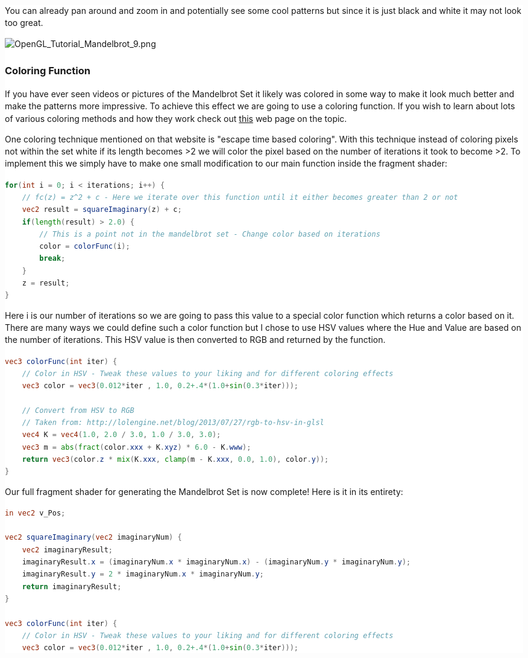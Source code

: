 You can already pan around and zoom in and potentially see some cool patterns but since it is just black and white it may not look too great.

![OpenGL_Tutorial_Mandelbrot_9.png](OpenGL_Tutorial_Mandelbrot_9.png)

### Coloring Function

If you have ever seen videos or pictures of the Mandelbrot Set it likely was colored in some way to make it look much better and make the patterns more impressive. To achieve this effect we are going to use a coloring function. If you wish to learn about lots of various coloring methods and how they work check out [this](https://www.math.univ-toulouse.fr/~cheritat/wiki-draw/index.php/Mandelbrot_set) web page on the topic.

One coloring technique mentioned on that website is "escape time based coloring". With this technique instead of coloring pixels not within the set white if its length becomes >2 we will color the pixel based on the number of iterations it took to become >2. To implement this we simply have to make one small modification to our main function inside the fragment shader:

```glsl
for(int i = 0; i < iterations; i++) {
    // fc(z) = z^2 + c - Here we iterate over this function until it either becomes greater than 2 or not
    vec2 result = squareImaginary(z) + c;
   	if(length(result) > 2.0) {
        // This is a point not in the mandelbrot set - Change color based on iterations
        color = colorFunc(i);
        break;
    }
    z = result;
}
```

Here i is our number of iterations so we are going to pass this value to a special color function which returns a color based on it. There are many ways we could define such a color function but I chose to use HSV values where the Hue and Value are based on the number of iterations. This HSV value is then converted to RGB and returned by the function.

```glsl
vec3 colorFunc(int iter) {
    // Color in HSV - Tweak these values to your liking and for different coloring effects
    vec3 color = vec3(0.012*iter , 1.0, 0.2+.4*(1.0+sin(0.3*iter)));

    // Convert from HSV to RGB
    // Taken from: http://lolengine.net/blog/2013/07/27/rgb-to-hsv-in-glsl
    vec4 K = vec4(1.0, 2.0 / 3.0, 1.0 / 3.0, 3.0);
    vec3 m = abs(fract(color.xxx + K.xyz) * 6.0 - K.www);
    return vec3(color.z * mix(K.xxx, clamp(m - K.xxx, 0.0, 1.0), color.y));
}
```

Our full fragment shader for generating the Mandelbrot Set is now complete! Here is it in its entirety:

```glsl
in vec2 v_Pos;

vec2 squareImaginary(vec2 imaginaryNum) {
    vec2 imaginaryResult;
    imaginaryResult.x = (imaginaryNum.x * imaginaryNum.x) - (imaginaryNum.y * imaginaryNum.y);
    imaginaryResult.y = 2 * imaginaryNum.x * imaginaryNum.y;
    return imaginaryResult;
}

vec3 colorFunc(int iter) {
    // Color in HSV - Tweak these values to your liking and for different coloring effects
    vec3 color = vec3(0.012*iter , 1.0, 0.2+.4*(1.0+sin(0.3*iter)));

```